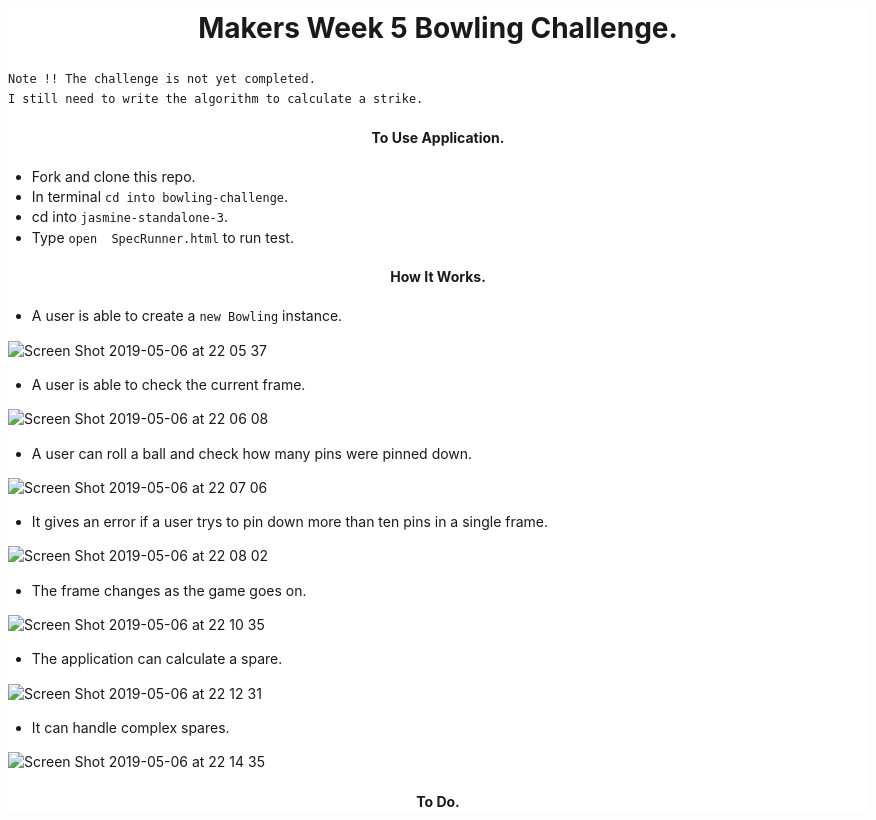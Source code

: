 <h1 align='center'>
Makers Week 5 Bowling Challenge.
</h1>

```
Note !! The challenge is not yet completed.
I still need to write the algorithm to calculate a strike.

```

<h4 align='center'>
To Use Application.
</h4>

- Fork and clone this repo.
- In terminal ``cd into bowling-challenge``.
- cd into ``jasmine-standalone-3``.
- Type ``open  SpecRunner.html`` to run test.

<h4 align='center'>
How It Works.
</h4>

- A user is able to create a ``new Bowling`` instance.

<img width="496" alt="Screen Shot 2019-05-06 at 22 05 37" src="https://user-images.githubusercontent.com/37377831/57255723-a33cb180-704c-11e9-82b4-4423e1e65bf6.png">

- A user is able to check the current frame.

<img width="493" alt="Screen Shot 2019-05-06 at 22 06 08" src="https://user-images.githubusercontent.com/37377831/57255765-c5ceca80-704c-11e9-944a-ff82b42fbdb3.png">

- A user can roll a ball and check how many pins were pinned down.

<img width="493" alt="Screen Shot 2019-05-06 at 22 07 06" src="https://user-images.githubusercontent.com/37377831/57255820-f44ca580-704c-11e9-8d83-d50a41b5c029.png">

- It gives an error if a user trys to pin down more than ten pins in a single frame.

<img width="493" alt="Screen Shot 2019-05-06 at 22 08 02" src="https://user-images.githubusercontent.com/37377831/57255945-468dc680-704d-11e9-9968-27e1c0c72640.png">

- The frame changes as the game goes on.

<img width="492" alt="Screen Shot 2019-05-06 at 22 10 35" src="https://user-images.githubusercontent.com/37377831/57256044-82c12700-704d-11e9-89bb-0dae8f6f5016.png">


- The application can calculate a spare.

<img width="493" alt="Screen Shot 2019-05-06 at 22 12 31" src="https://user-images.githubusercontent.com/37377831/57256093-ab492100-704d-11e9-8e18-a372e7e97386.png">

- It can handle complex spares.

<img width="490" alt="Screen Shot 2019-05-06 at 22 14 35" src="https://user-images.githubusercontent.com/37377831/57256247-0549e680-704e-11e9-9ad2-d4204a57d920.png">


<h4 align='center'>
To Do.
</h4>
